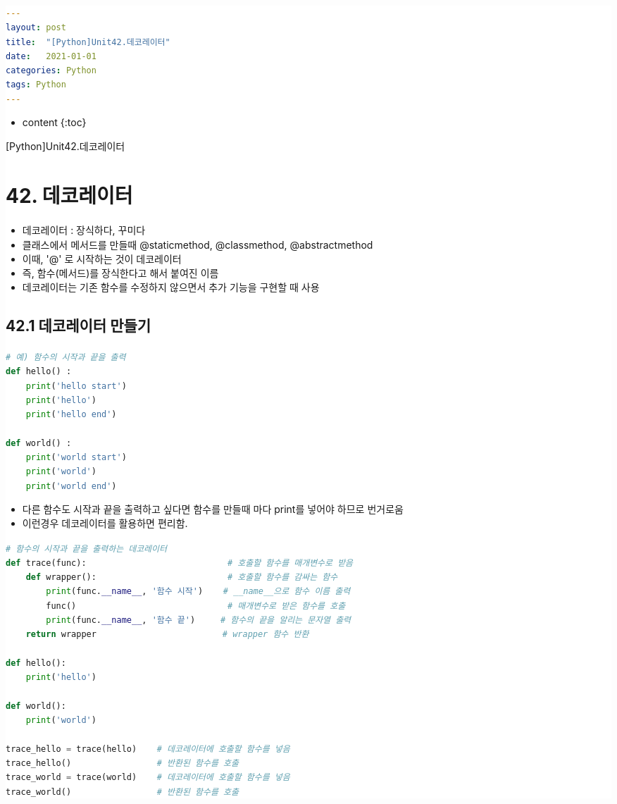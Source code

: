 ```yaml
---
layout: post
title:  "[Python]Unit42.데코레이터"
date:   2021-01-01
categories: Python
tags: Python  
---
```


* content
{:toc}

[Python]Unit42.데코레이터









# 42. 데코레이터
- 데코레이터 : 장식하다, 꾸미다 
- 클래스에서 메서드를 만들때 @staticmethod, @classmethod, @abstractmethod 
- 이때, '@' 로 시작하는 것이 데코레이터
- 즉, 함수(메서드)를 장식한다고 해서 붙여진 이름
- 데코레이터는 기존 함수를 수정하지 않으면서 추가 기능을 구현할 때 사용

## 42.1 데코레이터 만들기 


```python
# 예) 함수의 시작과 끝을 출력 
def hello() :
    print('hello start')
    print('hello')
    print('hello end')
    
def world() :
    print('world start')
    print('world')
    print('world end')
```

- 다른 함수도 시작과 끝을 출력하고 싶다면 함수를 만들때 마다 print를 넣어야 하므로 번거로움 
- 이런경우 데코레이터를 활용하면 편리함. 


```python
# 함수의 시작과 끝을 출력하는 데코레이터 
def trace(func):                            # 호출할 함수를 매개변수로 받음
    def wrapper():                          # 호출할 함수를 감싸는 함수
        print(func.__name__, '함수 시작')    # __name__으로 함수 이름 출력
        func()                              # 매개변수로 받은 함수를 호출
        print(func.__name__, '함수 끝')     # 함수의 끝을 알리는 문자열 출력
    return wrapper                         # wrapper 함수 반환
 
def hello():
    print('hello')
 
def world():
    print('world')
 
trace_hello = trace(hello)    # 데코레이터에 호출할 함수를 넣음
trace_hello()                 # 반환된 함수를 호출
trace_world = trace(world)    # 데코레이터에 호출할 함수를 넣음
trace_world()                 # 반환된 함수를 호출
```